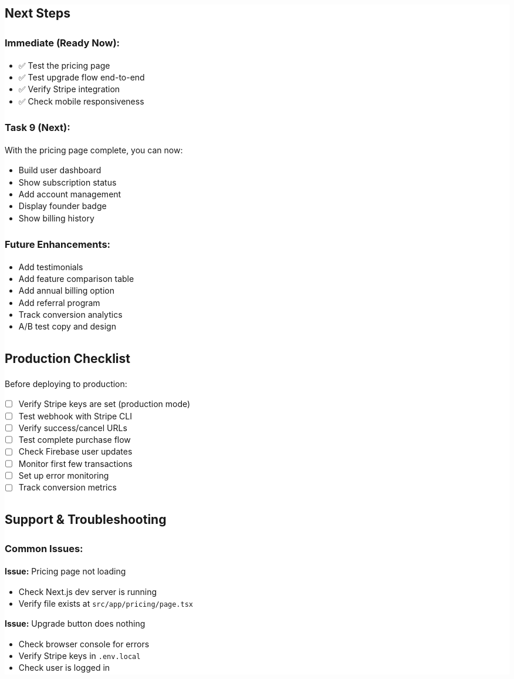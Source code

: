 ## Next Steps

### Immediate (Ready Now):
- ✅ Test the pricing page
- ✅ Test upgrade flow end-to-end
- ✅ Verify Stripe integration
- ✅ Check mobile responsiveness

### Task 9 (Next):
With the pricing page complete, you can now:
- Build user dashboard
- Show subscription status
- Add account management
- Display founder badge
- Show billing history

### Future Enhancements:
- Add testimonials
- Add feature comparison table
- Add annual billing option
- Add referral program
- Track conversion analytics
- A/B test copy and design

## Production Checklist

Before deploying to production:

- [ ] Verify Stripe keys are set (production mode)
- [ ] Test webhook with Stripe CLI
- [ ] Verify success/cancel URLs
- [ ] Test complete purchase flow
- [ ] Check Firebase user updates
- [ ] Monitor first few transactions
- [ ] Set up error monitoring
- [ ] Track conversion metrics

## Support & Troubleshooting

### Common Issues:

**Issue:** Pricing page not loading
- Check Next.js dev server is running
- Verify file exists at `src/app/pricing/page.tsx`

**Issue:** Upgrade button does nothing
- Check browser console for errors
- Verify Stripe keys in `.env.local`
- Check user is logged in
